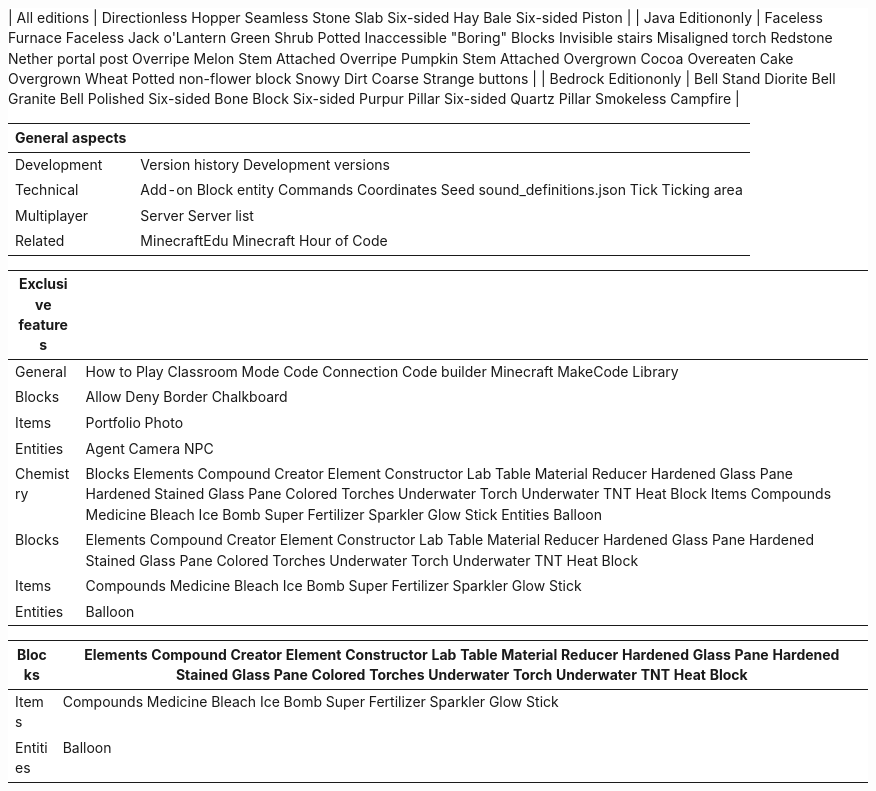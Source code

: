 | All editions              | Directionless Hopper Seamless Stone Slab Six-sided Hay Bale   Six-sided Piston                                                                                                                                                                                                                                               |
| Java Editiononly          | Faceless Furnace Faceless Jack o'Lantern Green Shrub Potted Inaccessible "Boring" Blocks Invisible stairs Misaligned torch Redstone Nether portal post Overripe Melon Stem Attached Overripe Pumpkin Stem Attached Overgrown Cocoa Overeaten Cake Overgrown Wheat Potted non-flower block Snowy Dirt Coarse  Strange buttons |
| Bedrock Editiononly       | Bell Stand Diorite Bell Granite Bell Polished Six-sided Bone Block Six-sided Purpur Pillar Six-sided Quartz Pillar Smokeless Campfire                                                                                                                                                                                        |

| General aspects |                                                                                        |
|-----------------|----------------------------------------------------------------------------------------|
| Development     | Version history Development versions                                                   |
| Technical       | Add-on Block entity Commands Coordinates Seed sound_definitions.json Tick Ticking area |
| Multiplayer     | Server Server list                                                                     |
| Related         | MinecraftEdu Minecraft Hour of Code                                                    |

| Exclusive features |                                                                                                                                                                                                                                                                                                           |
|--------------------|-----------------------------------------------------------------------------------------------------------------------------------------------------------------------------------------------------------------------------------------------------------------------------------------------------------|
| General            | How to Play Classroom Mode Code Connection Code builder Minecraft MakeCode Library                                                                                                                                                                                                                        |
| Blocks             | Allow Deny Border   Chalkboard                                                                                                                                                                                                                                                                            |
| Items              | Portfolio Photo                                                                                                                                                                                                                                                                                           |
| Entities           | Agent Camera NPC                                                                                                                                                                                                                                                                                          |
| Chemistry          | Blocks   Elements Compound Creator Element Constructor Lab Table Material Reducer Hardened Glass Pane Hardened Stained Glass Pane Colored Torches Underwater Torch Underwater TNT Heat Block   Items      Compounds    Medicine Bleach Ice Bomb Super Fertilizer Sparkler Glow Stick   Entities   Balloon |
| Blocks             | Elements Compound Creator Element Constructor Lab Table Material Reducer Hardened Glass Pane Hardened Stained Glass Pane Colored Torches Underwater Torch Underwater TNT Heat Block                                                                                                                       |
| Items              | Compounds    Medicine Bleach Ice Bomb Super Fertilizer Sparkler Glow Stick                                                                                                                                                                                                                                |
| Entities           | Balloon                                                                                                                                                                                                                                                                                                   |

| Blocks   | Elements Compound Creator Element Constructor Lab Table Material Reducer Hardened Glass Pane Hardened Stained Glass Pane Colored Torches Underwater Torch Underwater TNT Heat Block |
|----------|-------------------------------------------------------------------------------------------------------------------------------------------------------------------------------------|
| Items    | Compounds    Medicine Bleach Ice Bomb Super Fertilizer Sparkler Glow Stick                                                                                                          |
| Entities | Balloon                                                                                                                                                                             |


